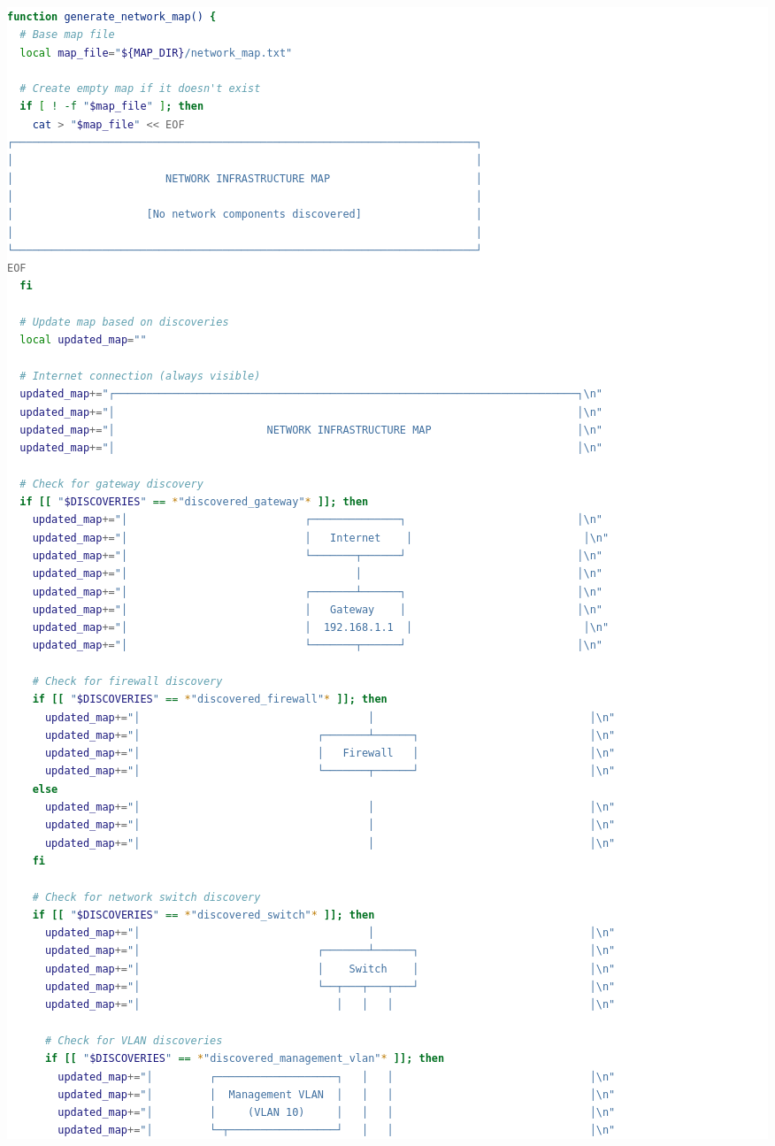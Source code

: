 ```bash
function generate_network_map() {
  # Base map file
  local map_file="${MAP_DIR}/network_map.txt"
  
  # Create empty map if it doesn't exist
  if [ ! -f "$map_file" ]; then
    cat > "$map_file" << EOF
┌─────────────────────────────────────────────────────────────────────────┐
│                                                                         │
│                        NETWORK INFRASTRUCTURE MAP                       │
│                                                                         │
│                     [No network components discovered]                  │
│                                                                         │
└─────────────────────────────────────────────────────────────────────────┘
EOF
  fi
  
  # Update map based on discoveries
  local updated_map=""
  
  # Internet connection (always visible)
  updated_map+="┌─────────────────────────────────────────────────────────────────────────┐\n"
  updated_map+="│                                                                         │\n"
  updated_map+="│                        NETWORK INFRASTRUCTURE MAP                       │\n"
  updated_map+="│                                                                         │\n"
  
  # Check for gateway discovery
  if [[ "$DISCOVERIES" == *"discovered_gateway"* ]]; then
    updated_map+="│                            ┌──────────────┐                           │\n"
    updated_map+="│                            │   Internet    │                           │\n"
    updated_map+="│                            └───────┬──────┘                           │\n"
    updated_map+="│                                    │                                  │\n"
    updated_map+="│                            ┌───────┴──────┐                           │\n"
    updated_map+="│                            │   Gateway    │                           │\n"
    updated_map+="│                            │  192.168.1.1  │                           │\n"
    updated_map+="│                            └───────┬──────┘                           │\n"
    
    # Check for firewall discovery
    if [[ "$DISCOVERIES" == *"discovered_firewall"* ]]; then
      updated_map+="│                                    │                                  │\n"
      updated_map+="│                            ┌───────┴──────┐                           │\n"
      updated_map+="│                            │   Firewall   │                           │\n"
      updated_map+="│                            └───────┬──────┘                           │\n"
    else
      updated_map+="│                                    │                                  │\n"
      updated_map+="│                                    │                                  │\n"
      updated_map+="│                                    │                                  │\n"
    fi
    
    # Check for network switch discovery
    if [[ "$DISCOVERIES" == *"discovered_switch"* ]]; then
      updated_map+="│                                    │                                  │\n"
      updated_map+="│                            ┌───────┴──────┐                           │\n"
      updated_map+="│                            │    Switch    │                           │\n"
      updated_map+="│                            └──┬───┬───┬───┘                           │\n"
      updated_map+="│                               │   │   │                               │\n"
      
      # Check for VLAN discoveries
      if [[ "$DISCOVERIES" == *"discovered_management_vlan"* ]]; then
        updated_map+="│         ┌───────────────────┐   │   │                               │\n"
        updated_map+="│         │  Management VLAN  │   │   │                               │\n"
        updated_map+="│         │     (VLAN 10)     │   │   │                               │\n"
        updated_map+="│         └─┬─────────────────┘   │   │                               │\n"
```